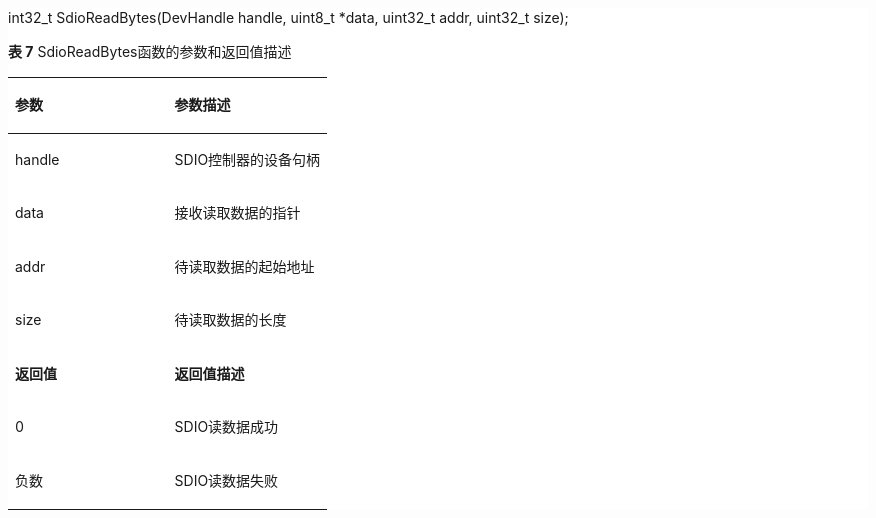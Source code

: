 int32\_t SdioReadBytes\(DevHandle handle, uint8\_t \*data, uint32\_t addr, uint32\_t size\);

**表 7**  SdioReadBytes函数的参数和返回值描述

<a name="table5783755152110"></a>
<table><thead align="left"><tr id="row19783355162116"><th class="cellrowborder" valign="top" width="50%" id="mcps1.2.3.1.1"><p id="p635754142212"><a name="p635754142212"></a><a name="p635754142212"></a>参数</p>
</th>
<th class="cellrowborder" valign="top" width="50%" id="mcps1.2.3.1.2"><p id="p1035774182215"><a name="p1035774182215"></a><a name="p1035774182215"></a>参数描述</p>
</th>
</tr>
</thead>
<tbody><tr id="row137831055192118"><td class="cellrowborder" valign="top" width="50%" headers="mcps1.2.3.1.1 "><p id="p14783155192114"><a name="p14783155192114"></a><a name="p14783155192114"></a>handle</p>
</td>
<td class="cellrowborder" valign="top" width="50%" headers="mcps1.2.3.1.2 "><p id="p9676437202218"><a name="p9676437202218"></a><a name="p9676437202218"></a>SDIO控制器的设备句柄</p>
</td>
</tr>
<tr id="row4784155102111"><td class="cellrowborder" valign="top" width="50%" headers="mcps1.2.3.1.1 "><p id="p1978455510217"><a name="p1978455510217"></a><a name="p1978455510217"></a>data</p>
</td>
<td class="cellrowborder" valign="top" width="50%" headers="mcps1.2.3.1.2 "><p id="p767683714223"><a name="p767683714223"></a><a name="p767683714223"></a>接收读取数据的指针</p>
</td>
</tr>
<tr id="row63651118499"><td class="cellrowborder" valign="top" width="50%" headers="mcps1.2.3.1.1 "><p id="p73669113496"><a name="p73669113496"></a><a name="p73669113496"></a>addr</p>
</td>
<td class="cellrowborder" valign="top" width="50%" headers="mcps1.2.3.1.2 "><p id="p53661144916"><a name="p53661144916"></a><a name="p53661144916"></a>待读取数据的起始地址</p>
</td>
</tr>
<tr id="row7784145510218"><td class="cellrowborder" valign="top" width="50%" headers="mcps1.2.3.1.1 "><p id="p1078413554219"><a name="p1078413554219"></a><a name="p1078413554219"></a>size</p>
</td>
<td class="cellrowborder" valign="top" width="50%" headers="mcps1.2.3.1.2 "><p id="p14676163782210"><a name="p14676163782210"></a><a name="p14676163782210"></a>待读取数据的长度</p>
</td>
</tr>
<tr id="row964182643610"><td class="cellrowborder" valign="top" width="50%" headers="mcps1.2.3.1.1 "><p id="p7833639163612"><a name="p7833639163612"></a><a name="p7833639163612"></a><strong id="b122757566365"><a name="b122757566365"></a><a name="b122757566365"></a>返回值</strong></p>
</td>
<td class="cellrowborder" valign="top" width="50%" headers="mcps1.2.3.1.2 "><p id="p3833939113619"><a name="p3833939113619"></a><a name="p3833939113619"></a><strong id="b15276185619361"><a name="b15276185619361"></a><a name="b15276185619361"></a>返回值描述</strong></p>
</td>
</tr>
<tr id="row199479312363"><td class="cellrowborder" valign="top" width="50%" headers="mcps1.2.3.1.1 "><p id="p567424413611"><a name="p567424413611"></a><a name="p567424413611"></a>0</p>
</td>
<td class="cellrowborder" valign="top" width="50%" headers="mcps1.2.3.1.2 "><p id="p166741544113615"><a name="p166741544113615"></a><a name="p166741544113615"></a>SDIO读数据成功</p>
</td>
</tr>
<tr id="row5166203418361"><td class="cellrowborder" valign="top" width="50%" headers="mcps1.2.3.1.1 "><p id="p1167416448361"><a name="p1167416448361"></a><a name="p1167416448361"></a>负数</p>
</td>
<td class="cellrowborder" valign="top" width="50%" headers="mcps1.2.3.1.2 "><p id="p9674114410364"><a name="p9674114410364"></a><a name="p9674114410364"></a>SDIO读数据失败</p>